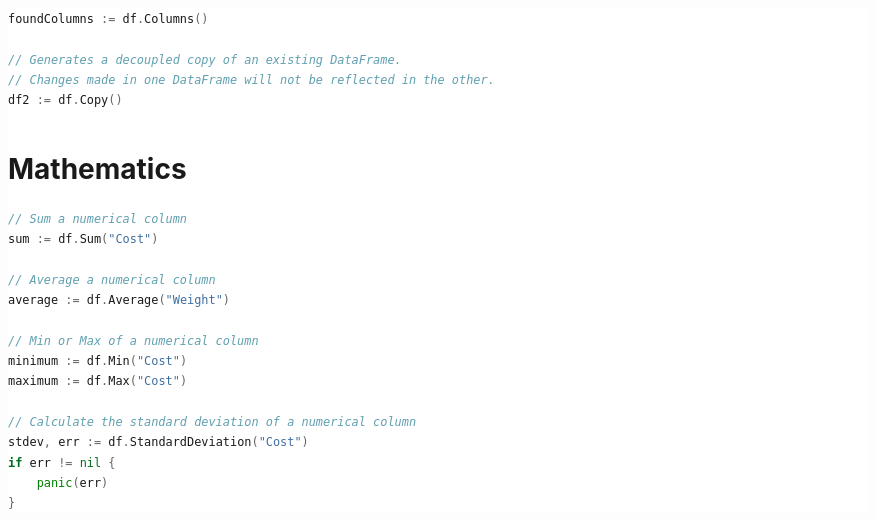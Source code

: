 ```go
foundColumns := df.Columns()

// Generates a decoupled copy of an existing DataFrame.
// Changes made in one DataFrame will not be reflected in the other.
df2 := df.Copy()
```

# Mathematics
```go
// Sum a numerical column
sum := df.Sum("Cost")

// Average a numerical column
average := df.Average("Weight")

// Min or Max of a numerical column
minimum := df.Min("Cost")
maximum := df.Max("Cost")

// Calculate the standard deviation of a numerical column
stdev, err := df.StandardDeviation("Cost")
if err != nil {
    panic(err)
}
```